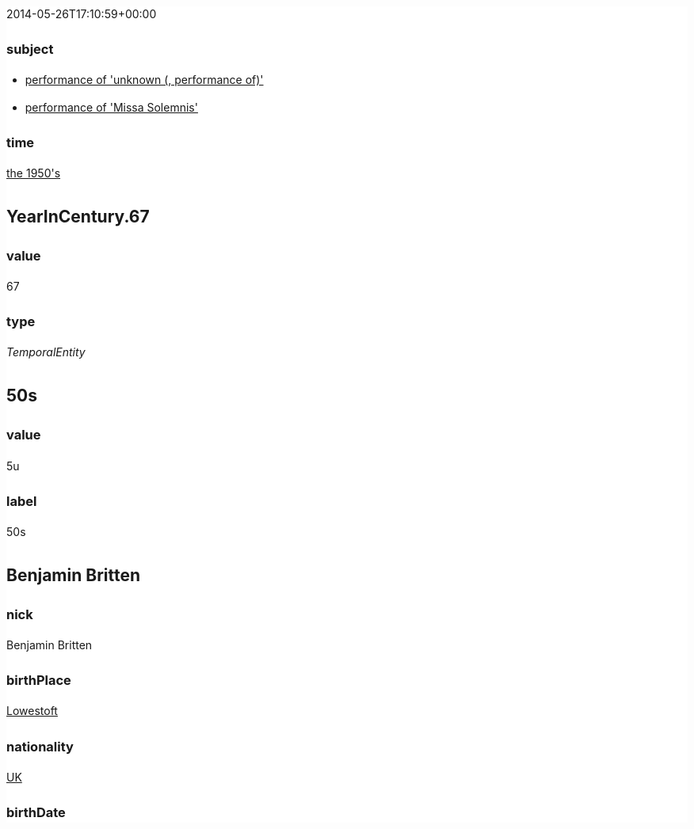 2014-05-26T17:10:59+00:00

### subject

 - [performance of 'unknown (, performance of)'](#performance-of-'unknown-(-performance-of)')

 - [performance of 'Missa Solemnis'](#performance-of-'Missa-Solemnis')

### time


[the 1950's](#the-1950's)

## YearInCentury.67

### value


67

### type


*TemporalEntity*

## 50s

### value


5u

### label


50s

## Benjamin Britten

### nick


Benjamin Britten

### birthPlace


[Lowestoft](#Lowestoft)

### nationality


[UK](#UK)

### birthDate
